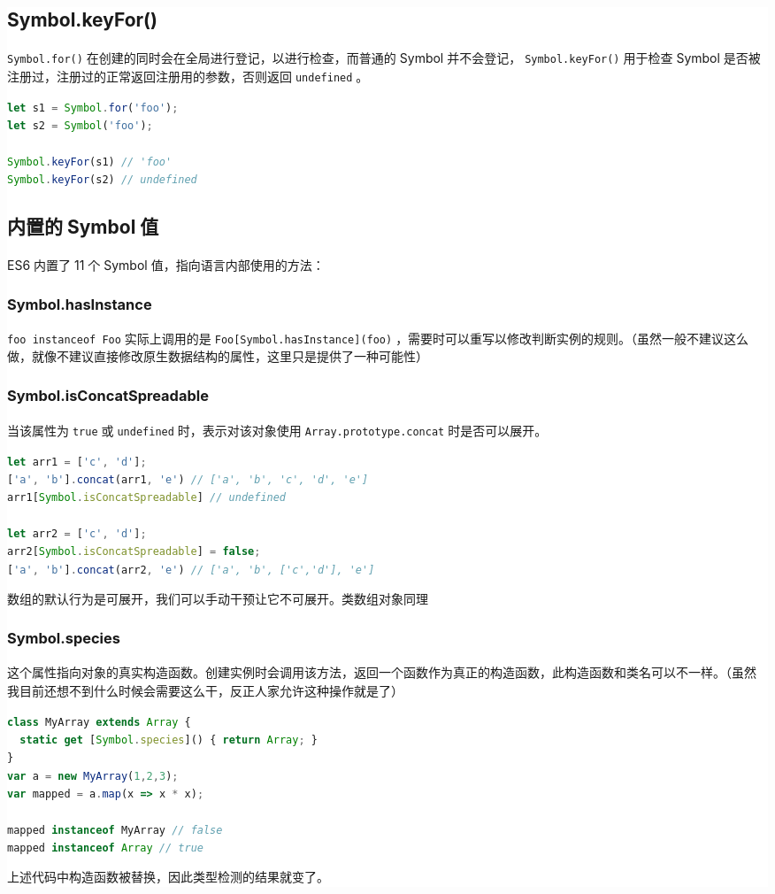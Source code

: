 ## Symbol.keyFor()

 `Symbol.for()` 在创建的同时会在全局进行登记，以进行检查，而普通的 Symbol 并不会登记， `Symbol.keyFor()` 用于检查 Symbol 是否被注册过，注册过的正常返回注册用的参数，否则返回 `undefined` 。

```js
let s1 = Symbol.for('foo');
let s2 = Symbol('foo');

Symbol.keyFor(s1) // 'foo'
Symbol.keyFor(s2) // undefined
```

## 内置的 Symbol 值

ES6 内置了 11 个 Symbol 值，指向语言内部使用的方法：

### Symbol.hasInstance

 `foo instanceof Foo` 实际上调用的是 `Foo[Symbol.hasInstance](foo)` ，需要时可以重写以修改判断实例的规则。（虽然一般不建议这么做，就像不建议直接修改原生数据结构的属性，这里只是提供了一种可能性）

### Symbol.isConcatSpreadable

当该属性为 `true` 或 `undefined` 时，表示对该对象使用 `Array.prototype.concat` 时是否可以展开。

```js
let arr1 = ['c', 'd'];
['a', 'b'].concat(arr1, 'e') // ['a', 'b', 'c', 'd', 'e']
arr1[Symbol.isConcatSpreadable] // undefined

let arr2 = ['c', 'd'];
arr2[Symbol.isConcatSpreadable] = false;
['a', 'b'].concat(arr2, 'e') // ['a', 'b', ['c','d'], 'e']
```

数组的默认行为是可展开，我们可以手动干预让它不可展开。类数组对象同理

### Symbol.species

这个属性指向对象的真实构造函数。创建实例时会调用该方法，返回一个函数作为真正的构造函数，此构造函数和类名可以不一样。（虽然我目前还想不到什么时候会需要这么干，反正人家允许这种操作就是了）

```js
class MyArray extends Array {
  static get [Symbol.species]() { return Array; }
}
var a = new MyArray(1,2,3);
var mapped = a.map(x => x * x);

mapped instanceof MyArray // false
mapped instanceof Array // true
```

上述代码中构造函数被替换，因此类型检测的结果就变了。


  [mySymbol]: 'hello'